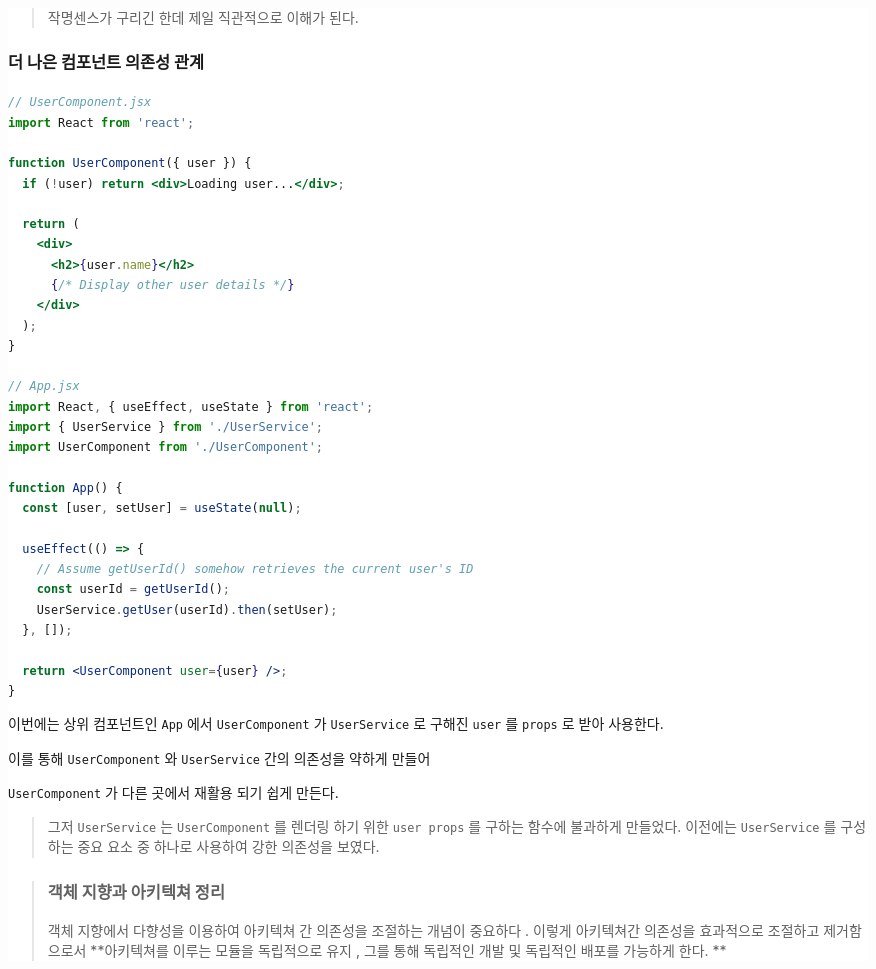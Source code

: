 > 작명센스가 구리긴 한데 제일 직관적으로 이해가 된다.

### 더 나은 컴포넌트 의존성 관계

```jsx
// UserComponent.jsx
import React from 'react';

function UserComponent({ user }) {
  if (!user) return <div>Loading user...</div>;

  return (
    <div>
      <h2>{user.name}</h2>
      {/* Display other user details */}
    </div>
  );
}

// App.jsx
import React, { useEffect, useState } from 'react';
import { UserService } from './UserService';
import UserComponent from './UserComponent';

function App() {
  const [user, setUser] = useState(null);

  useEffect(() => {
    // Assume getUserId() somehow retrieves the current user's ID
    const userId = getUserId();
    UserService.getUser(userId).then(setUser);
  }, []);

  return <UserComponent user={user} />;
}
```

이번에는 상위 컴포넌트인 `App` 에서 `UserComponent` 가 `UserService` 로 구해진 `user` 를 `props` 로 받아 사용한다.

이를 통해 `UserComponent` 와 `UserService` 간의 의존성을 약하게 만들어

`UserComponent` 가 다른 곳에서 재활용 되기 쉽게 만든다.

> 그저 `UserService` 는 `UserComponent` 를 렌더링 하기 위한 `user props` 를 구하는 함수에 불과하게 만들었다.
> 이전에는 `UserService` 를 구성하는 중요 요소 중 하나로 사용하여 강한 의존성을 보였다.

> ### 객체 지향과 아키텍쳐 정리
>
> 객체 지향에서 다향성을 이용하여 아키텍쳐 간 의존성을 조절하는 개념이 중요하다 .
> 이렇게 아키텍쳐간 의존성을 효과적으로 조절하고 제거함으로서
> **아키텍쳐를 이루는 모듈을 독립적으로 유지 , 그를 통해 독립적인 개발 및 독립적인 배포를 가능하게 한다. **
